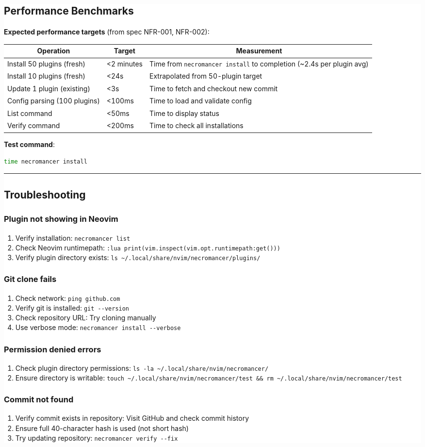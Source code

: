 
## Performance Benchmarks

**Expected performance targets** (from spec NFR-001, NFR-002):

| Operation | Target | Measurement |
|-----------|--------|-------------|
| Install 50 plugins (fresh) | <2 minutes | Time from `necromancer install` to completion (~2.4s per plugin avg) |
| Install 10 plugins (fresh) | <24s | Extrapolated from 50-plugin target |
| Update 1 plugin (existing) | <3s | Time to fetch and checkout new commit |
| Config parsing (100 plugins) | <100ms | Time to load and validate config |
| List command | <50ms | Time to display status |
| Verify command | <200ms | Time to check all installations |

**Test command**:
```bash
time necromancer install
```

---

## Troubleshooting

### Plugin not showing in Neovim
1. Verify installation: `necromancer list`
2. Check Neovim runtimepath: `:lua print(vim.inspect(vim.opt.runtimepath:get()))`
3. Verify plugin directory exists: `ls ~/.local/share/nvim/necromancer/plugins/`

### Git clone fails
1. Check network: `ping github.com`
2. Verify git is installed: `git --version`
3. Check repository URL: Try cloning manually
4. Use verbose mode: `necromancer install --verbose`

### Permission denied errors
1. Check plugin directory permissions: `ls -la ~/.local/share/nvim/necromancer/`
2. Ensure directory is writable: `touch ~/.local/share/nvim/necromancer/test && rm ~/.local/share/nvim/necromancer/test`

### Commit not found
1. Verify commit exists in repository: Visit GitHub and check commit history
2. Ensure full 40-character hash is used (not short hash)
3. Try updating repository: `necromancer verify --fix`
